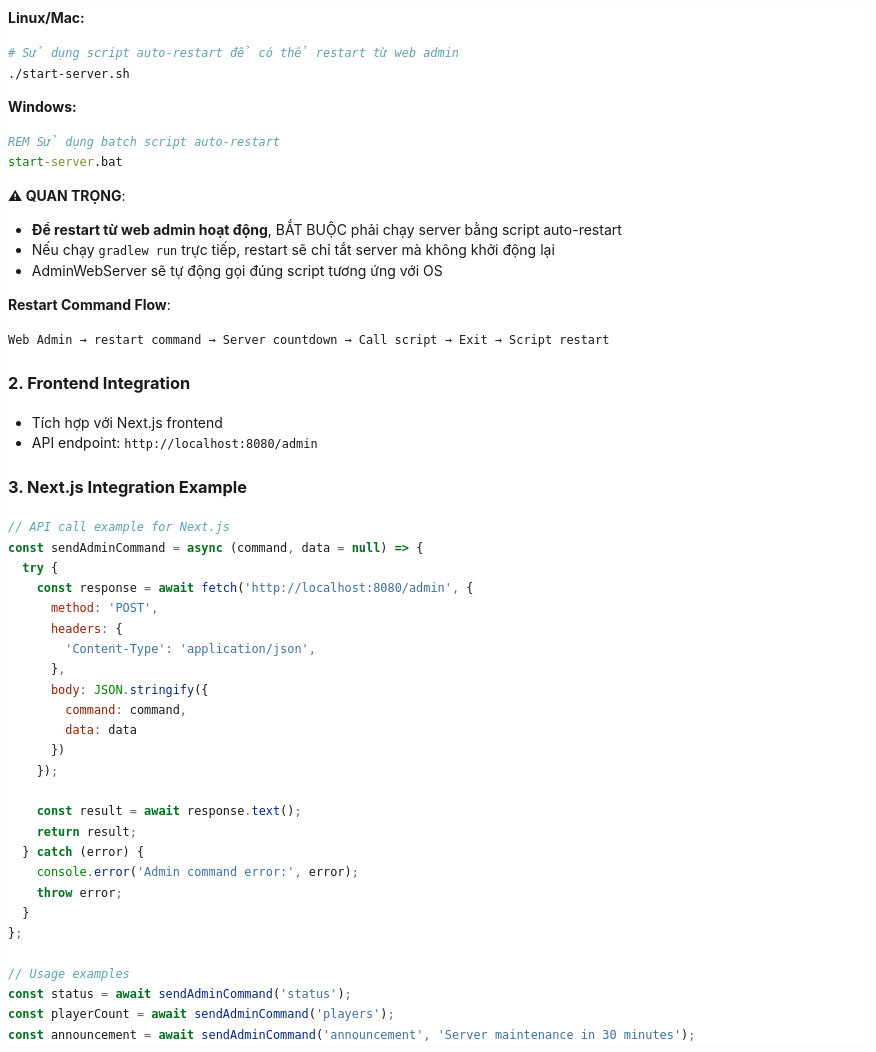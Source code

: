 **Linux/Mac:**
```bash
# Sử dụng script auto-restart để có thể restart từ web admin
./start-server.sh
```

**Windows:**
```cmd
REM Sử dụng batch script auto-restart
start-server.bat
```

**⚠️ QUAN TRỌNG**: 
- **Để restart từ web admin hoạt động**, BẮT BUỘC phải chạy server bằng script auto-restart
- Nếu chạy `gradlew run` trực tiếp, restart sẽ chỉ tắt server mà không khởi động lại
- AdminWebServer sẽ tự động gọi đúng script tương ứng với OS

**Restart Command Flow**:
```
Web Admin → restart command → Server countdown → Call script → Exit → Script restart
```

### 2. Frontend Integration
- Tích hợp với Next.js frontend
- API endpoint: `http://localhost:8080/admin`

### 3. Next.js Integration Example
```javascript
// API call example for Next.js
const sendAdminCommand = async (command, data = null) => {
  try {
    const response = await fetch('http://localhost:8080/admin', {
      method: 'POST',
      headers: {
        'Content-Type': 'application/json',
      },
      body: JSON.stringify({
        command: command,
        data: data
      })
    });
    
    const result = await response.text();
    return result;
  } catch (error) {
    console.error('Admin command error:', error);
    throw error;
  }
};

// Usage examples
const status = await sendAdminCommand('status');
const playerCount = await sendAdminCommand('players');
const announcement = await sendAdminCommand('announcement', 'Server maintenance in 30 minutes');
```
